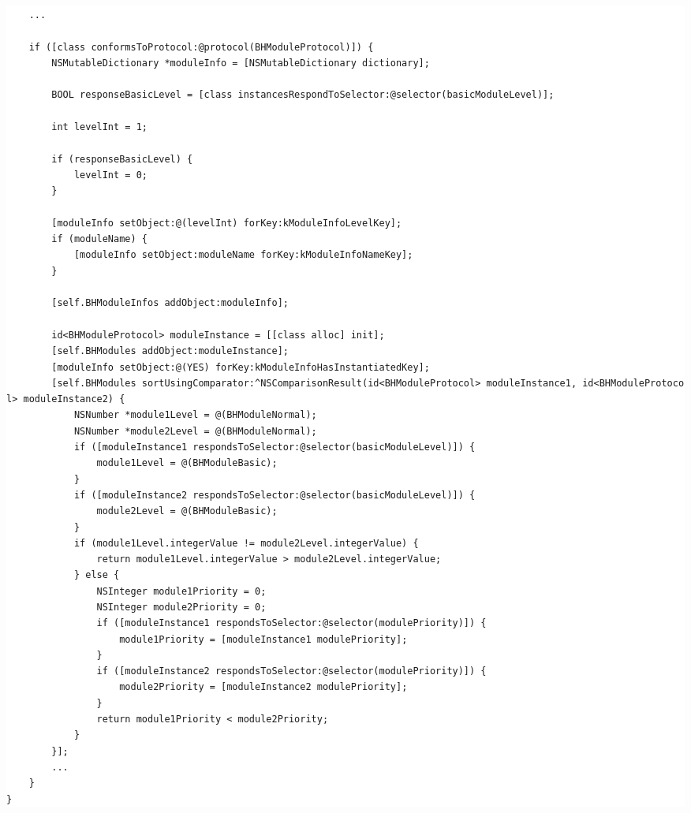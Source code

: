 ```objc
    ...
    
    if ([class conformsToProtocol:@protocol(BHModuleProtocol)]) {
        NSMutableDictionary *moduleInfo = [NSMutableDictionary dictionary];

        BOOL responseBasicLevel = [class instancesRespondToSelector:@selector(basicModuleLevel)];

        int levelInt = 1;

        if (responseBasicLevel) {
            levelInt = 0;
        }

        [moduleInfo setObject:@(levelInt) forKey:kModuleInfoLevelKey];
        if (moduleName) {
            [moduleInfo setObject:moduleName forKey:kModuleInfoNameKey];
        }

        [self.BHModuleInfos addObject:moduleInfo];

        id<BHModuleProtocol> moduleInstance = [[class alloc] init];
        [self.BHModules addObject:moduleInstance];
        [moduleInfo setObject:@(YES) forKey:kModuleInfoHasInstantiatedKey];
        [self.BHModules sortUsingComparator:^NSComparisonResult(id<BHModuleProtocol> moduleInstance1, id<BHModuleProtocol> moduleInstance2) {
            NSNumber *module1Level = @(BHModuleNormal);
            NSNumber *module2Level = @(BHModuleNormal);
            if ([moduleInstance1 respondsToSelector:@selector(basicModuleLevel)]) {
                module1Level = @(BHModuleBasic);
            }
            if ([moduleInstance2 respondsToSelector:@selector(basicModuleLevel)]) {
                module2Level = @(BHModuleBasic);
            }
            if (module1Level.integerValue != module2Level.integerValue) {
                return module1Level.integerValue > module2Level.integerValue;
            } else {
                NSInteger module1Priority = 0;
                NSInteger module2Priority = 0;
                if ([moduleInstance1 respondsToSelector:@selector(modulePriority)]) {
                    module1Priority = [moduleInstance1 modulePriority];
                }
                if ([moduleInstance2 respondsToSelector:@selector(modulePriority)]) {
                    module2Priority = [moduleInstance2 modulePriority];
                }
                return module1Priority < module2Priority;
            }
        }];
        ...
    }
}
```
